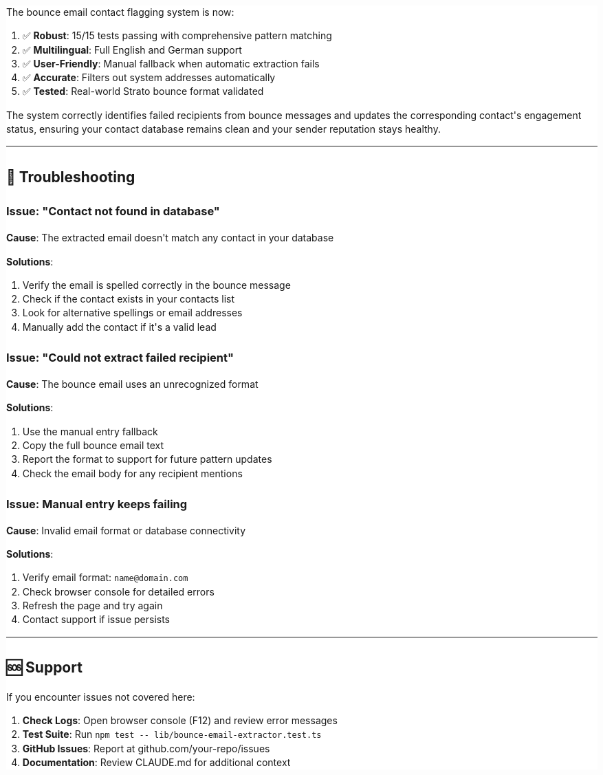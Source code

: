 The bounce email contact flagging system is now:

1. ✅ **Robust**: 15/15 tests passing with comprehensive pattern matching
2. ✅ **Multilingual**: Full English and German support
3. ✅ **User-Friendly**: Manual fallback when automatic extraction fails
4. ✅ **Accurate**: Filters out system addresses automatically
5. ✅ **Tested**: Real-world Strato bounce format validated

The system correctly identifies failed recipients from bounce messages and updates the corresponding contact's engagement status, ensuring your contact database remains clean and your sender reputation stays healthy.

---

## 🐛 Troubleshooting

### Issue: "Contact not found in database"

**Cause**: The extracted email doesn't match any contact in your database

**Solutions**:
1. Verify the email is spelled correctly in the bounce message
2. Check if the contact exists in your contacts list
3. Look for alternative spellings or email addresses
4. Manually add the contact if it's a valid lead

### Issue: "Could not extract failed recipient"

**Cause**: The bounce email uses an unrecognized format

**Solutions**:
1. Use the manual entry fallback
2. Copy the full bounce email text
3. Report the format to support for future pattern updates
4. Check the email body for any recipient mentions

### Issue: Manual entry keeps failing

**Cause**: Invalid email format or database connectivity

**Solutions**:
1. Verify email format: `name@domain.com`
2. Check browser console for detailed errors
3. Refresh the page and try again
4. Contact support if issue persists

---

## 🆘 Support

If you encounter issues not covered here:

1. **Check Logs**: Open browser console (F12) and review error messages
2. **Test Suite**: Run `npm test -- lib/bounce-email-extractor.test.ts`
3. **GitHub Issues**: Report at github.com/your-repo/issues
4. **Documentation**: Review CLAUDE.md for additional context
